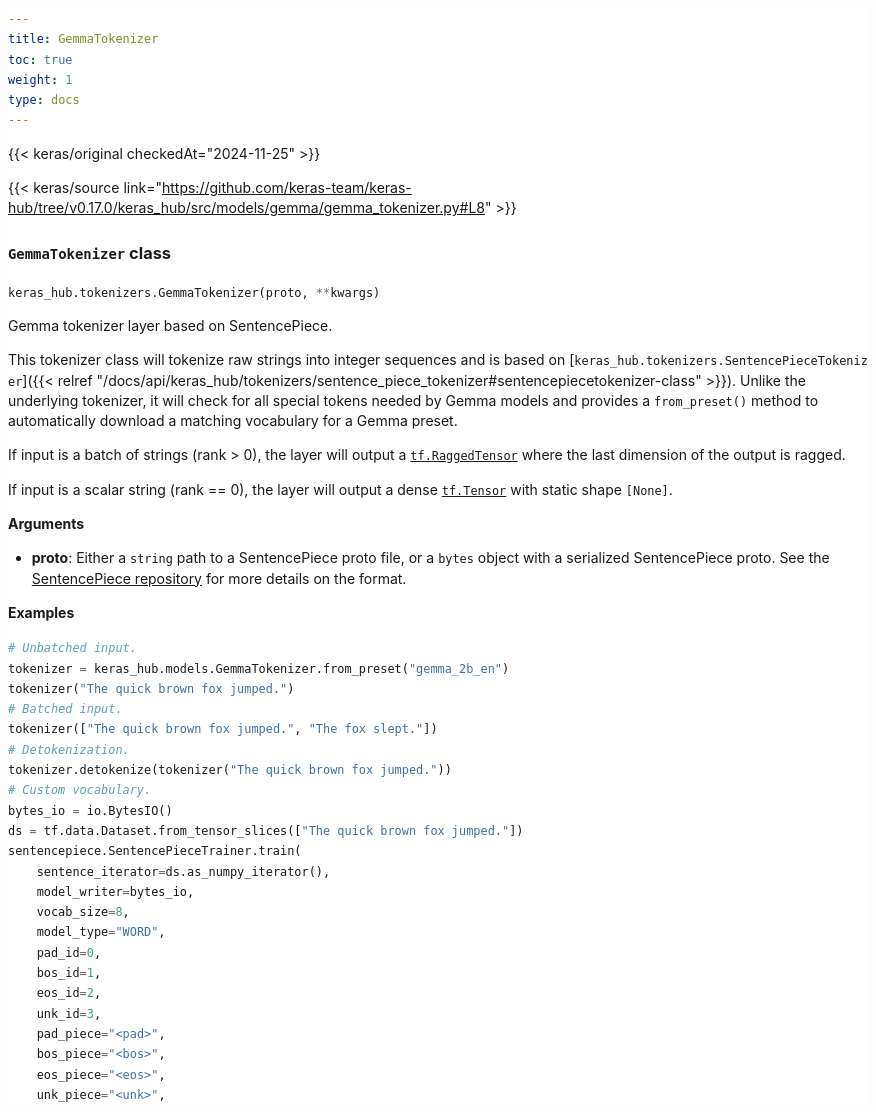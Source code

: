 ```yaml
---
title: GemmaTokenizer
toc: true
weight: 1
type: docs
---
```


{{< keras/original checkedAt="2024-11-25" >}}

{{< keras/source link="https://github.com/keras-team/keras-hub/tree/v0.17.0/keras_hub/src/models/gemma/gemma_tokenizer.py#L8" >}}

### `GemmaTokenizer` class

```python
keras_hub.tokenizers.GemmaTokenizer(proto, **kwargs)
```

Gemma tokenizer layer based on SentencePiece.

This tokenizer class will tokenize raw strings into integer sequences and
is based on [`keras_hub.tokenizers.SentencePieceTokenizer`]({{< relref "/docs/api/keras_hub/tokenizers/sentence_piece_tokenizer#sentencepiecetokenizer-class" >}}). Unlike the
underlying tokenizer, it will check for all special tokens needed by
Gemma models and provides a `from_preset()` method to automatically
download a matching vocabulary for a Gemma preset.

If input is a batch of strings (rank > 0), the layer will output a
[`tf.RaggedTensor`](https://www.tensorflow.org/api_docs/python/tf/RaggedTensor) where the last dimension of the output is ragged.

If input is a scalar string (rank == 0), the layer will output a dense
[`tf.Tensor`](https://www.tensorflow.org/api_docs/python/tf/Tensor) with static shape `[None]`.

**Arguments**

- **proto**: Either a `string` path to a SentencePiece proto file, or a
  `bytes` object with a serialized SentencePiece proto. See the
  [SentencePiece repository](https://github.com/google/sentencepiece)
  for more details on the format.

**Examples**

```python
# Unbatched input.
tokenizer = keras_hub.models.GemmaTokenizer.from_preset("gemma_2b_en")
tokenizer("The quick brown fox jumped.")
# Batched input.
tokenizer(["The quick brown fox jumped.", "The fox slept."])
# Detokenization.
tokenizer.detokenize(tokenizer("The quick brown fox jumped."))
# Custom vocabulary.
bytes_io = io.BytesIO()
ds = tf.data.Dataset.from_tensor_slices(["The quick brown fox jumped."])
sentencepiece.SentencePieceTrainer.train(
    sentence_iterator=ds.as_numpy_iterator(),
    model_writer=bytes_io,
    vocab_size=8,
    model_type="WORD",
    pad_id=0,
    bos_id=1,
    eos_id=2,
    unk_id=3,
    pad_piece="<pad>",
    bos_piece="<bos>",
    eos_piece="<eos>",
    unk_piece="<unk>",
```